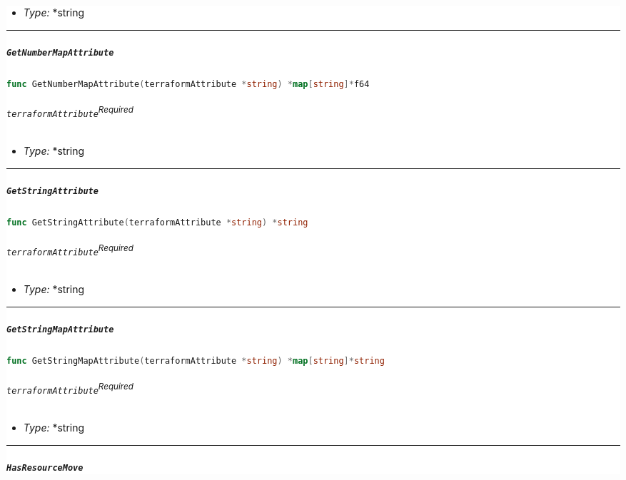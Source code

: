 - *Type:* *string

---

##### `GetNumberMapAttribute` <a name="GetNumberMapAttribute" id="@cdktf/provider-azurerm.appService.AppService.getNumberMapAttribute"></a>

```go
func GetNumberMapAttribute(terraformAttribute *string) *map[string]*f64
```

###### `terraformAttribute`<sup>Required</sup> <a name="terraformAttribute" id="@cdktf/provider-azurerm.appService.AppService.getNumberMapAttribute.parameter.terraformAttribute"></a>

- *Type:* *string

---

##### `GetStringAttribute` <a name="GetStringAttribute" id="@cdktf/provider-azurerm.appService.AppService.getStringAttribute"></a>

```go
func GetStringAttribute(terraformAttribute *string) *string
```

###### `terraformAttribute`<sup>Required</sup> <a name="terraformAttribute" id="@cdktf/provider-azurerm.appService.AppService.getStringAttribute.parameter.terraformAttribute"></a>

- *Type:* *string

---

##### `GetStringMapAttribute` <a name="GetStringMapAttribute" id="@cdktf/provider-azurerm.appService.AppService.getStringMapAttribute"></a>

```go
func GetStringMapAttribute(terraformAttribute *string) *map[string]*string
```

###### `terraformAttribute`<sup>Required</sup> <a name="terraformAttribute" id="@cdktf/provider-azurerm.appService.AppService.getStringMapAttribute.parameter.terraformAttribute"></a>

- *Type:* *string

---

##### `HasResourceMove` <a name="HasResourceMove" id="@cdktf/provider-azurerm.appService.AppService.hasResourceMove"></a>
